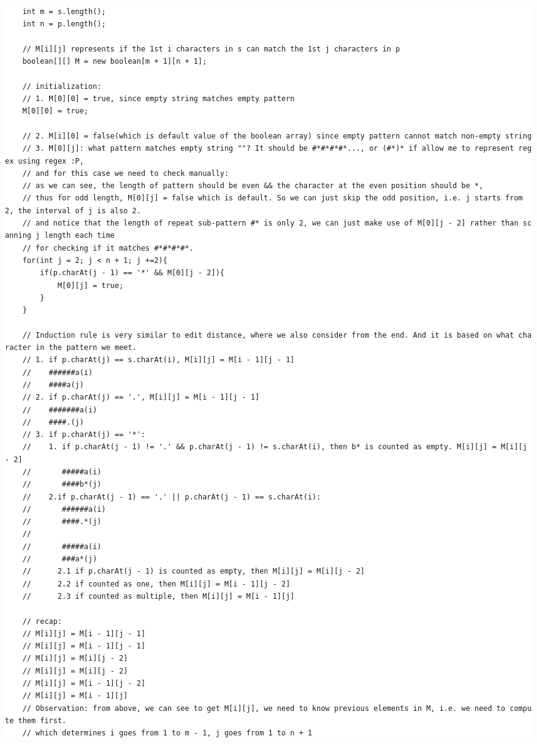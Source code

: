         int m = s.length();
        int n = p.length();
        
        // M[i][j] represents if the 1st i characters in s can match the 1st j characters in p
        boolean[][] M = new boolean[m + 1][n + 1];

        // initialization: 
		// 1. M[0][0] = true, since empty string matches empty pattern
		M[0][0] = true;
		
		// 2. M[i][0] = false(which is default value of the boolean array) since empty pattern cannot match non-empty string
		// 3. M[0][j]: what pattern matches empty string ""? It should be #*#*#*#*..., or (#*)* if allow me to represent regex using regex :P, 
		// and for this case we need to check manually: 
        // as we can see, the length of pattern should be even && the character at the even position should be *, 
		// thus for odd length, M[0][j] = false which is default. So we can just skip the odd position, i.e. j starts from 2, the interval of j is also 2. 
		// and notice that the length of repeat sub-pattern #* is only 2, we can just make use of M[0][j - 2] rather than scanning j length each time 
		// for checking if it matches #*#*#*#*.
        for(int j = 2; j < n + 1; j +=2){
            if(p.charAt(j - 1) == '*' && M[0][j - 2]){
                M[0][j] = true;
            }
        }
        
		// Induction rule is very similar to edit distance, where we also consider from the end. And it is based on what character in the pattern we meet.
        // 1. if p.charAt(j) == s.charAt(i), M[i][j] = M[i - 1][j - 1]
		//    ######a(i)
		//    ####a(j)
        // 2. if p.charAt(j) == '.', M[i][j] = M[i - 1][j - 1]
        // 	  #######a(i)
        //    ####.(j)
        // 3. if p.charAt(j) == '*':
        //    1. if p.charAt(j - 1) != '.' && p.charAt(j - 1) != s.charAt(i), then b* is counted as empty. M[i][j] = M[i][j - 2]
        //       #####a(i)
        //       ####b*(j)
        //    2.if p.charAt(j - 1) == '.' || p.charAt(j - 1) == s.charAt(i):
        //       ######a(i)
        //       ####.*(j)
		//
		// 	  	 #####a(i)
        //    	 ###a*(j)
        //      2.1 if p.charAt(j - 1) is counted as empty, then M[i][j] = M[i][j - 2]
        //      2.2 if counted as one, then M[i][j] = M[i - 1][j - 2]
        //      2.3 if counted as multiple, then M[i][j] = M[i - 1][j]
                
		// recap:
		// M[i][j] = M[i - 1][j - 1]
		// M[i][j] = M[i - 1][j - 1]
		// M[i][j] = M[i][j - 2]
		// M[i][j] = M[i][j - 2]
        // M[i][j] = M[i - 1][j - 2]
        // M[i][j] = M[i - 1][j]
		// Observation: from above, we can see to get M[i][j], we need to know previous elements in M, i.e. we need to compute them first. 
		// which determines i goes from 1 to m - 1, j goes from 1 to n + 1
		